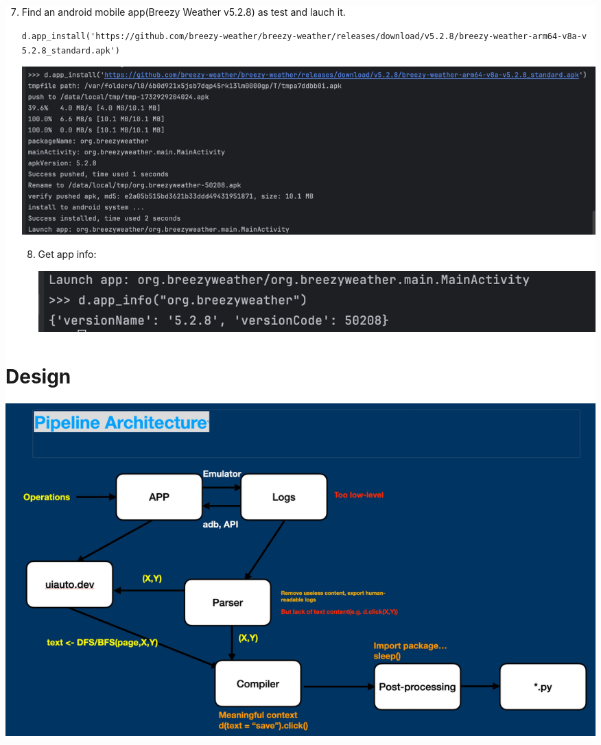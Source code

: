 7. Find an android mobile app(Breezy Weather v5.2.8) as test and lauch it.

   ```
   d.app_install('https://github.com/breezy-weather/breezy-weather/releases/download/v5.2.8/breezy-weather-arm64-v8a-v5.2.8_standard.apk')
   ```

   ![image-20241129172155642](images/image-20241129172155642.png)

   8. Get app info:

      ![image-20241129172259492](images/image-20241129172259492.png)








# Design

![image-20241204052849620](images/image-20241204052849620.png)

